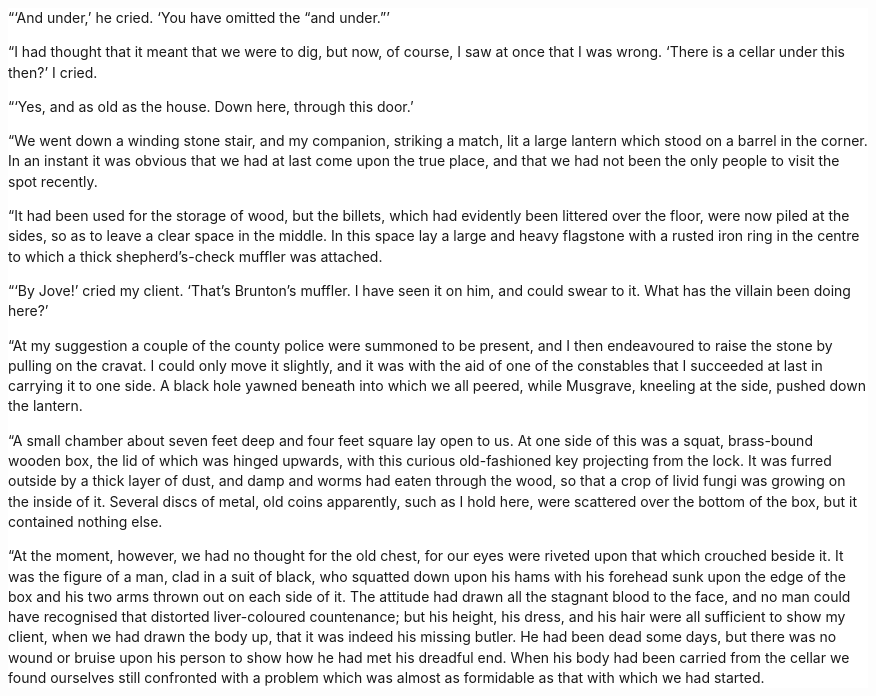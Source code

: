 “‘And under,’ he cried. ‘You have omitted the “and under.”’

“I had thought that it meant that we were to dig, but now, of
course, I saw at once that I was wrong. ‘There is a cellar under
this then?’ I cried.

“‘Yes, and as old as the house. Down here, through this door.’

“We went down a winding stone stair, and my companion, striking a
match, lit a large lantern which stood on a barrel in the corner.
In an instant it was obvious that we had at last come upon the
true place, and that we had not been the only people to visit the
spot recently.

“It had been used for the storage of wood, but the billets, which
had evidently been littered over the floor, were now piled at the
sides, so as to leave a clear space in the middle. In this space
lay a large and heavy flagstone with a rusted iron ring in the
centre to which a thick shepherd’s-check muffler was attached.

“‘By Jove!’ cried my client. ‘That’s Brunton’s muffler. I have
seen it on him, and could swear to it. What has the villain been
doing here?’

“At my suggestion a couple of the county police were summoned to
be present, and I then endeavoured to raise the stone by pulling
on the cravat. I could only move it slightly, and it was with the
aid of one of the constables that I succeeded at last in carrying
it to one side. A black hole yawned beneath into which we all
peered, while Musgrave, kneeling at the side, pushed down the
lantern.

“A small chamber about seven feet deep and four feet square lay
open to us. At one side of this was a squat, brass-bound wooden
box, the lid of which was hinged upwards, with this curious
old-fashioned key projecting from the lock. It was furred outside
by a thick layer of dust, and damp and worms had eaten through
the wood, so that a crop of livid fungi was growing on the inside
of it. Several discs of metal, old coins apparently, such as I
hold here, were scattered over the bottom of the box, but it
contained nothing else.

“At the moment, however, we had no thought for the old chest, for
our eyes were riveted upon that which crouched beside it. It was
the figure of a man, clad in a suit of black, who squatted down
upon his hams with his forehead sunk upon the edge of the box and
his two arms thrown out on each side of it. The attitude had
drawn all the stagnant blood to the face, and no man could have
recognised that distorted liver-coloured countenance; but his
height, his dress, and his hair were all sufficient to show my
client, when we had drawn the body up, that it was indeed his
missing butler. He had been dead some days, but there was no
wound or bruise upon his person to show how he had met his
dreadful end. When his body had been carried from the cellar we
found ourselves still confronted with a problem which was almost
as formidable as that with which we had started.

